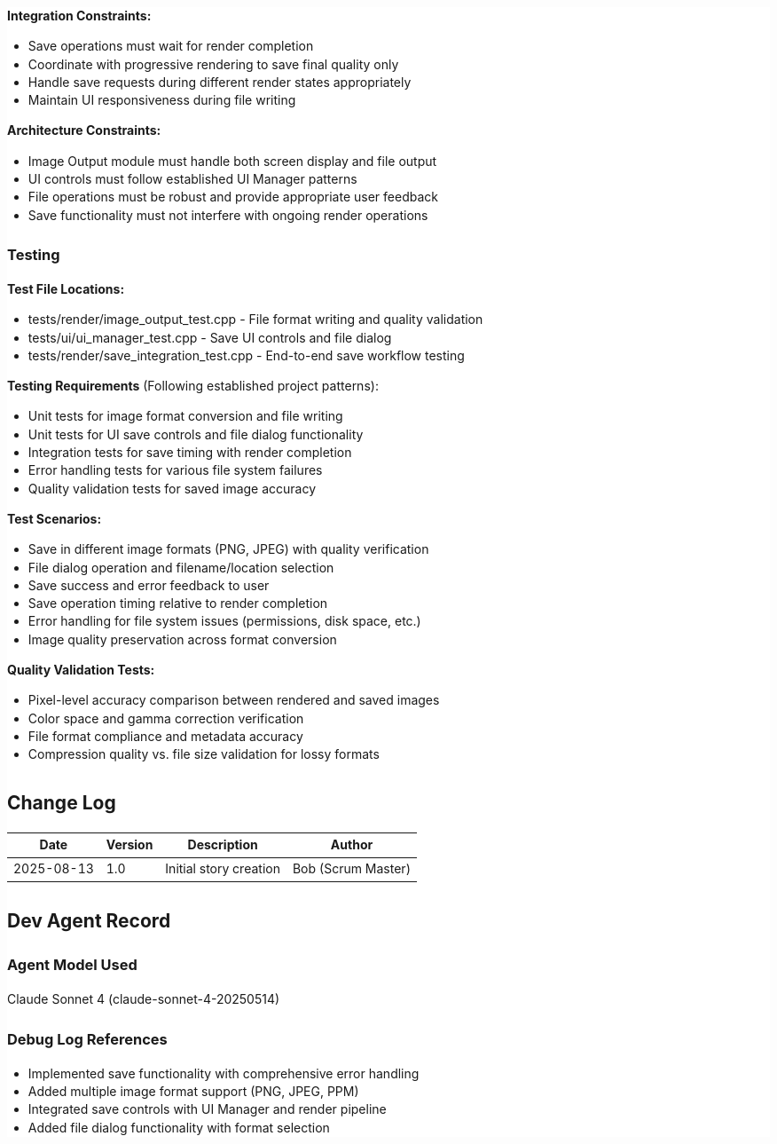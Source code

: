 **Integration Constraints:**
- Save operations must wait for render completion
- Coordinate with progressive rendering to save final quality only
- Handle save requests during different render states appropriately
- Maintain UI responsiveness during file writing

**Architecture Constraints:**
- Image Output module must handle both screen display and file output
- UI controls must follow established UI Manager patterns
- File operations must be robust and provide appropriate user feedback
- Save functionality must not interfere with ongoing render operations

### Testing

**Test File Locations:**
- tests/render/image_output_test.cpp - File format writing and quality validation
- tests/ui/ui_manager_test.cpp - Save UI controls and file dialog
- tests/render/save_integration_test.cpp - End-to-end save workflow testing

**Testing Requirements** (Following established project patterns):
- Unit tests for image format conversion and file writing
- Unit tests for UI save controls and file dialog functionality
- Integration tests for save timing with render completion
- Error handling tests for various file system failures
- Quality validation tests for saved image accuracy

**Test Scenarios:**
- Save in different image formats (PNG, JPEG) with quality verification
- File dialog operation and filename/location selection
- Save success and error feedback to user
- Save operation timing relative to render completion
- Error handling for file system issues (permissions, disk space, etc.)
- Image quality preservation across format conversion

**Quality Validation Tests:**
- Pixel-level accuracy comparison between rendered and saved images
- Color space and gamma correction verification
- File format compliance and metadata accuracy
- Compression quality vs. file size validation for lossy formats

## Change Log

| Date | Version | Description | Author |
|------|---------|-------------|---------|
| 2025-08-13 | 1.0 | Initial story creation | Bob (Scrum Master) |

## Dev Agent Record

### Agent Model Used
Claude Sonnet 4 (claude-sonnet-4-20250514)

### Debug Log References
- Implemented save functionality with comprehensive error handling
- Added multiple image format support (PNG, JPEG, PPM)
- Integrated save controls with UI Manager and render pipeline
- Added file dialog functionality with format selection
